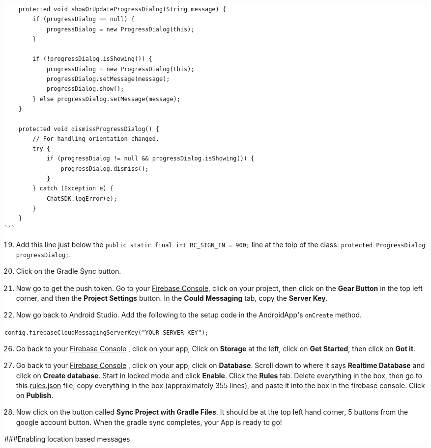         protected void showOrUpdateProgressDialog(String message) {
            if (progressDialog == null) {
                progressDialog = new ProgressDialog(this);
            }
    
            if (!progressDialog.isShowing()) {
                progressDialog = new ProgressDialog(this);
                progressDialog.setMessage(message);
                progressDialog.show();
            } else progressDialog.setMessage(message);
        }
    
        protected void dismissProgressDialog() {
            // For handling orientation changed.
            try {
                if (progressDialog != null && progressDialog.isShowing()) {
                    progressDialog.dismiss();
                }
            } catch (Exception e) {
                ChatSDK.logError(e);
            }
        }
    ```

19. Add this line just below the ```public static final int RC_SIGN_IN = 900;``` line at the toip of the class: ```protected ProgressDialog progressDialog;```.

20. Click on the Gradle Sync button.

1. Now go to get the push token.  Go to your [Firebase Console](https://console.firebase.google.com/), click on your project, then click on the **Gear Button** in the top left corner, and then the **Project Settings** button. In the **Could Messaging** tab, copy the **Server Key**.

2. Now go back to Android Studio. Add the following to the setup code in the AndroidApp's `onCreate` method.

```
config.firebaseCloudMessagingServerKey("YOUR SERVER KEY");
```

26. Go back to your [Firebase Console](https://console.firebase.google.com/) , click on your app, Click on **Storage** at the left, click on **Get Started**, then click on **Got it**.

27. Go back to your [Firebase Console](https://console.firebase.google.com/) , click on your app, click on **Database**. Scroll down to where it says **Realtime Database** and click on **Create database**. Start in locked mode and click **Enable**. Click the **Rules** tab. Delete everything in the box, then go to this [rules.json](https://github.com/chat-sdk/chat-sdk-ios/blob/master/rules.json) file, copy everything in the box (approximately 355 lines), and paste it into the box in the firebase console.
    Click on **Publish**.

28. Now click on the button called **Sync Project with Gradle Files**. It should be at the top left hand corner, 5 buttons from the google account button. When the gradle sync completes, your App is ready to go!

###Enabling location based messages
